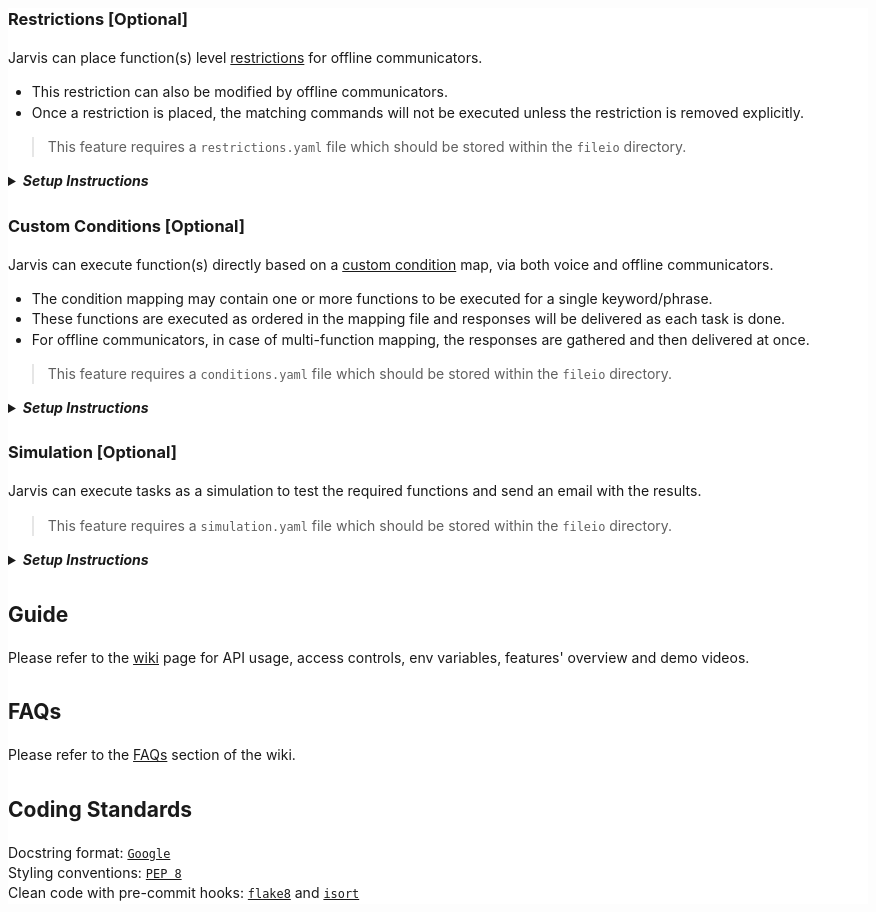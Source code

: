 ### Restrictions [Optional]
Jarvis can place function(s) level [restrictions](https://github.com/thevickypedia/Jarvis/blob/master/jarvis/executors/restrictions.py) for offline communicators.

- This restriction can also be modified by offline communicators.
- Once a restriction is placed, the matching commands will not be executed unless the restriction is removed explicitly.

> This feature requires a `restrictions.yaml` file which should be stored within the `fileio` directory.

<details><summary><strong><i>Setup Instructions</i></strong></summary></details>

### Custom Conditions [Optional]
Jarvis can execute function(s) directly based on a [custom condition](https://github.com/thevickypedia/Jarvis/blob/master/jarvis/executors/custom_conditions.py) map,
via both voice and offline communicators.

- The condition mapping may contain one or more functions to be executed for a single keyword/phrase.
- These functions are executed as ordered in the mapping file and responses will be delivered as each task is done.
- For offline communicators, in case of multi-function mapping, the responses are gathered and then delivered at once.

> This feature requires a `conditions.yaml` file which should be stored within the `fileio` directory.

<details><summary><strong><i>Setup Instructions</i></strong></summary></details>

### Simulation [Optional]
Jarvis can execute tasks as a simulation to test the required functions and send an email with the results.
> This feature requires a `simulation.yaml` file which should be stored within the `fileio` directory.

<details><summary><strong><i>Setup Instructions</i></strong></summary></details>

## Guide
Please refer to the [wiki](https://github.com/thevickypedia/Jarvis/wiki) page for API usage, access controls, env variables, features' overview and demo videos.

## FAQs
Please refer to the [FAQs](https://github.com/thevickypedia/Jarvis/wiki/FAQs) section of the wiki.

## Coding Standards
Docstring format: [`Google`](https://google.github.io/styleguide/pyguide.html#38-comments-and-docstrings) <br>
Styling conventions: [`PEP 8`](https://www.python.org/dev/peps/pep-0008/) <br>
Clean code with pre-commit hooks: [`flake8`](https://flake8.pycqa.org/en/latest/) and 
[`isort`](https://pycqa.github.io/isort/)


[//]: # ([![StackOverflow]&#40;https://img.shields.io/stackexchange/stackoverflow/r/13691532&#41;]&#40;https://stackoverflow.com/users/13691532/vignesh-rao&#41;)